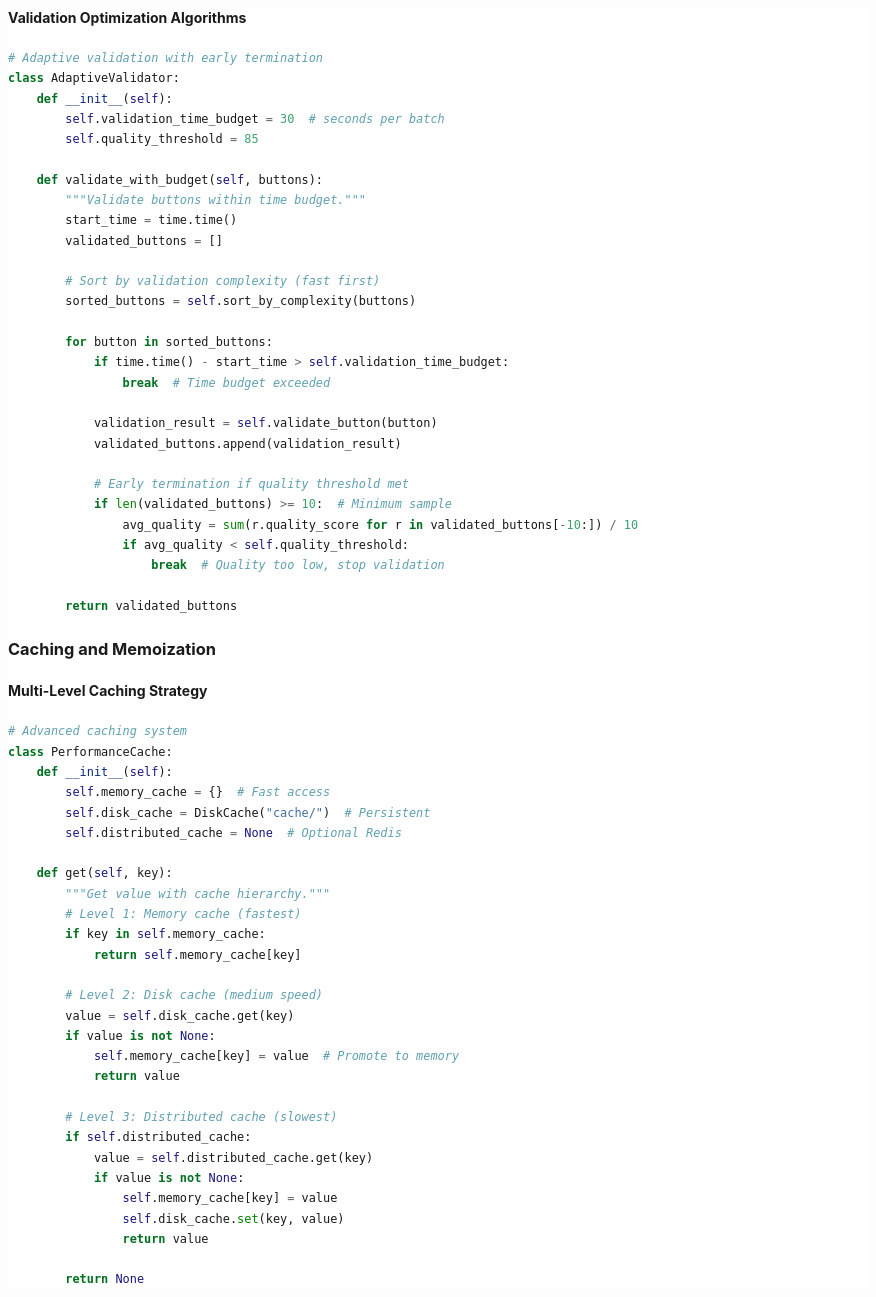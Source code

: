 #### **Validation Optimization Algorithms**
```python
# Adaptive validation with early termination
class AdaptiveValidator:
    def __init__(self):
        self.validation_time_budget = 30  # seconds per batch
        self.quality_threshold = 85
    
    def validate_with_budget(self, buttons):
        """Validate buttons within time budget."""
        start_time = time.time()
        validated_buttons = []
        
        # Sort by validation complexity (fast first)
        sorted_buttons = self.sort_by_complexity(buttons)
        
        for button in sorted_buttons:
            if time.time() - start_time > self.validation_time_budget:
                break  # Time budget exceeded
            
            validation_result = self.validate_button(button)
            validated_buttons.append(validation_result)
            
            # Early termination if quality threshold met
            if len(validated_buttons) >= 10:  # Minimum sample
                avg_quality = sum(r.quality_score for r in validated_buttons[-10:]) / 10
                if avg_quality < self.quality_threshold:
                    break  # Quality too low, stop validation
        
        return validated_buttons
```

### **Caching and Memoization**

#### **Multi-Level Caching Strategy**
```python
# Advanced caching system
class PerformanceCache:
    def __init__(self):
        self.memory_cache = {}  # Fast access
        self.disk_cache = DiskCache("cache/")  # Persistent
        self.distributed_cache = None  # Optional Redis
    
    def get(self, key):
        """Get value with cache hierarchy."""
        # Level 1: Memory cache (fastest)
        if key in self.memory_cache:
            return self.memory_cache[key]
        
        # Level 2: Disk cache (medium speed)
        value = self.disk_cache.get(key)
        if value is not None:
            self.memory_cache[key] = value  # Promote to memory
            return value
        
        # Level 3: Distributed cache (slowest)
        if self.distributed_cache:
            value = self.distributed_cache.get(key)
            if value is not None:
                self.memory_cache[key] = value
                self.disk_cache.set(key, value)
                return value
        
        return None
```